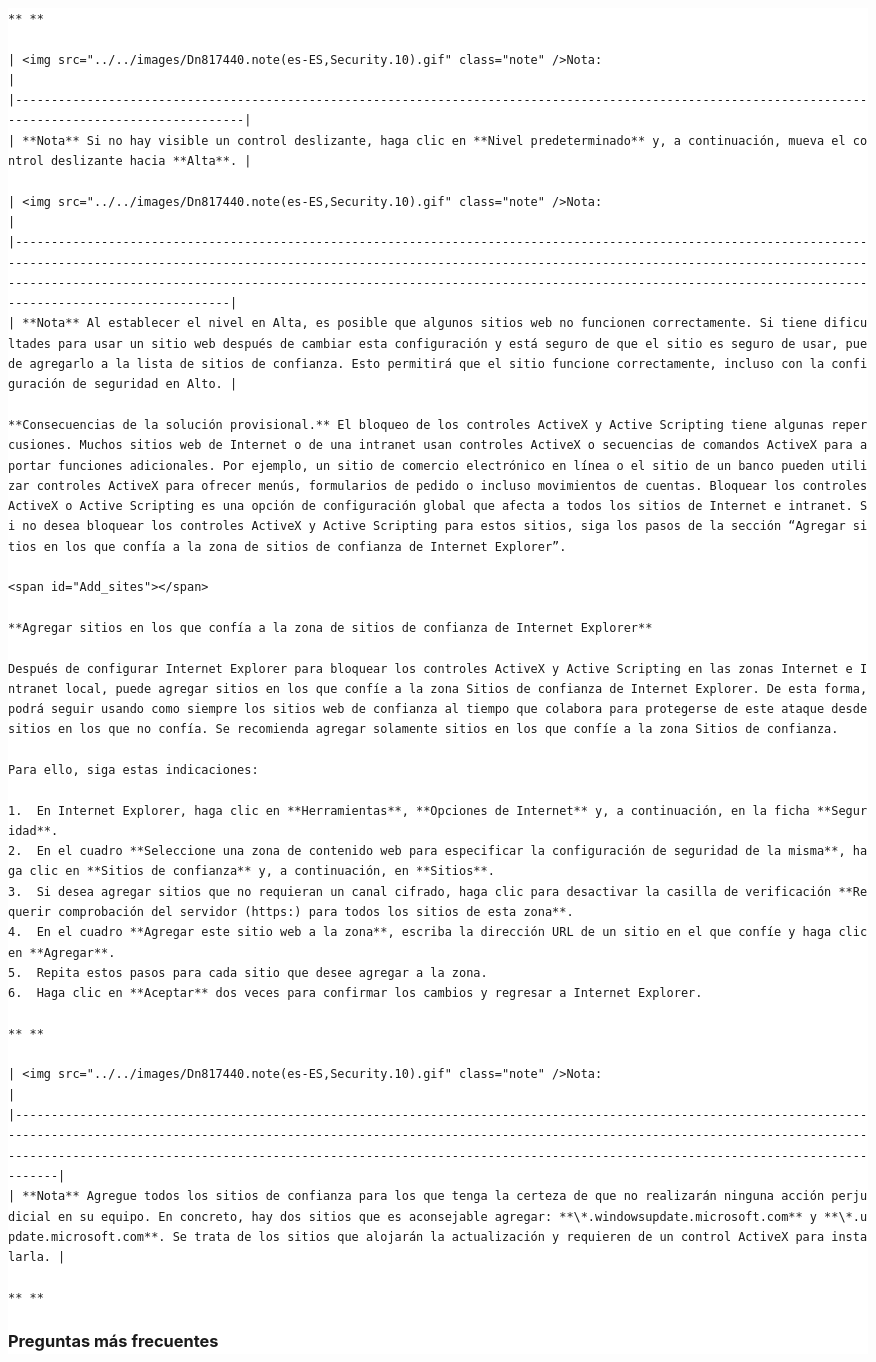     ** **
  
    | <img src="../../images/Dn817440.note(es-ES,Security.10).gif" class="note" />Nota:                                               |  
    |--------------------------------------------------------------------------------------------------------------------------------------------------------|  
    | **Nota** Si no hay visible un control deslizante, haga clic en **Nivel predeterminado** y, a continuación, mueva el control deslizante hacia **Alta**. |
  
    | <img src="../../images/Dn817440.note(es-ES,Security.10).gif" class="note" />Nota:                                                                                                                                                                                                                                                                                             |  
    |------------------------------------------------------------------------------------------------------------------------------------------------------------------------------------------------------------------------------------------------------------------------------------------------------------------------------------------------------------------------------------------------------|  
    | **Nota** Al establecer el nivel en Alta, es posible que algunos sitios web no funcionen correctamente. Si tiene dificultades para usar un sitio web después de cambiar esta configuración y está seguro de que el sitio es seguro de usar, puede agregarlo a la lista de sitios de confianza. Esto permitirá que el sitio funcione correctamente, incluso con la configuración de seguridad en Alto. |
  
    **Consecuencias de la solución provisional.** El bloqueo de los controles ActiveX y Active Scripting tiene algunas repercusiones. Muchos sitios web de Internet o de una intranet usan controles ActiveX o secuencias de comandos ActiveX para aportar funciones adicionales. Por ejemplo, un sitio de comercio electrónico en línea o el sitio de un banco pueden utilizar controles ActiveX para ofrecer menús, formularios de pedido o incluso movimientos de cuentas. Bloquear los controles ActiveX o Active Scripting es una opción de configuración global que afecta a todos los sitios de Internet e intranet. Si no desea bloquear los controles ActiveX y Active Scripting para estos sitios, siga los pasos de la sección “Agregar sitios en los que confía a la zona de sitios de confianza de Internet Explorer”.
  
    <span id="Add_sites"></span>
  
    **Agregar sitios en los que confía a la zona de sitios de confianza de Internet Explorer**
  
    Después de configurar Internet Explorer para bloquear los controles ActiveX y Active Scripting en las zonas Internet e Intranet local, puede agregar sitios en los que confíe a la zona Sitios de confianza de Internet Explorer. De esta forma, podrá seguir usando como siempre los sitios web de confianza al tiempo que colabora para protegerse de este ataque desde sitios en los que no confía. Se recomienda agregar solamente sitios en los que confíe a la zona Sitios de confianza.
  
    Para ello, siga estas indicaciones:
  
    1.  En Internet Explorer, haga clic en **Herramientas**, **Opciones de Internet** y, a continuación, en la ficha **Seguridad**.  
    2.  En el cuadro **Seleccione una zona de contenido web para especificar la configuración de seguridad de la misma**, haga clic en **Sitios de confianza** y, a continuación, en **Sitios**.  
    3.  Si desea agregar sitios que no requieran un canal cifrado, haga clic para desactivar la casilla de verificación **Requerir comprobación del servidor (https:) para todos los sitios de esta zona**.  
    4.  En el cuadro **Agregar este sitio web a la zona**, escriba la dirección URL de un sitio en el que confíe y haga clic en **Agregar**.  
    5.  Repita estos pasos para cada sitio que desee agregar a la zona.  
    6.  Haga clic en **Aceptar** dos veces para confirmar los cambios y regresar a Internet Explorer.
  
    ** **
  
    | <img src="../../images/Dn817440.note(es-ES,Security.10).gif" class="note" />Nota:                                                                                                                                                                                                                                                                     |  
    |------------------------------------------------------------------------------------------------------------------------------------------------------------------------------------------------------------------------------------------------------------------------------------------------------------------------------------------------------------------------------|  
    | **Nota** Agregue todos los sitios de confianza para los que tenga la certeza de que no realizarán ninguna acción perjudicial en su equipo. En concreto, hay dos sitios que es aconsejable agregar: **\*.windowsupdate.microsoft.com** y **\*.update.microsoft.com**. Se trata de los sitios que alojarán la actualización y requieren de un control ActiveX para instalarla. |
  
    ** **
  
### Preguntas más frecuentes
  